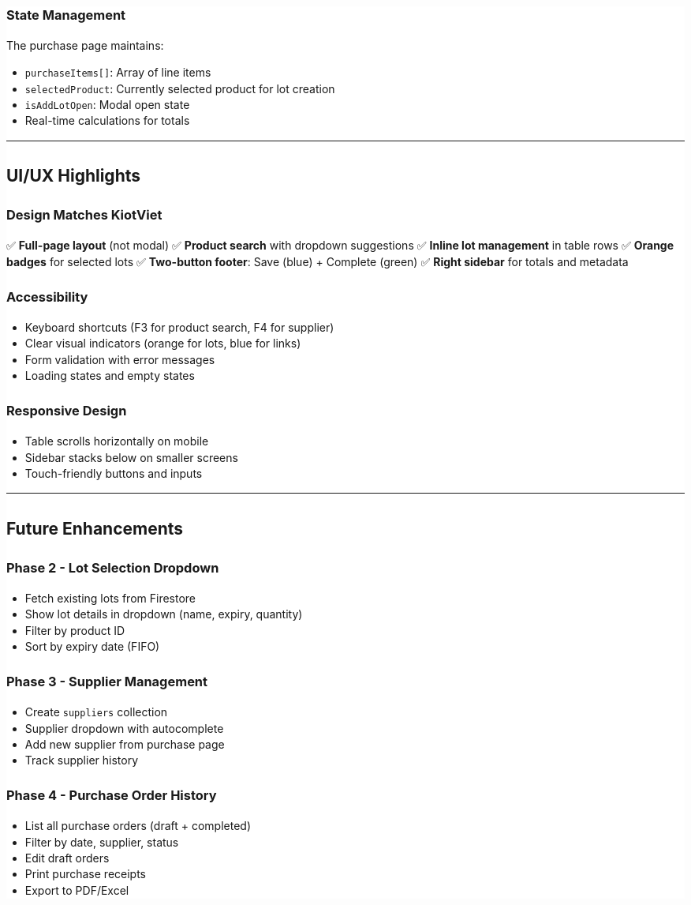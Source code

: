 ### State Management

The purchase page maintains:
- `purchaseItems[]`: Array of line items
- `selectedProduct`: Currently selected product for lot creation
- `isAddLotOpen`: Modal open state
- Real-time calculations for totals

---

## UI/UX Highlights

### Design Matches KiotViet

✅ **Full-page layout** (not modal)
✅ **Product search** with dropdown suggestions
✅ **Inline lot management** in table rows
✅ **Orange badges** for selected lots
✅ **Two-button footer**: Save (blue) + Complete (green)
✅ **Right sidebar** for totals and metadata

### Accessibility

- Keyboard shortcuts (F3 for product search, F4 for supplier)
- Clear visual indicators (orange for lots, blue for links)
- Form validation with error messages
- Loading states and empty states

### Responsive Design

- Table scrolls horizontally on mobile
- Sidebar stacks below on smaller screens
- Touch-friendly buttons and inputs

---

## Future Enhancements

### Phase 2 - Lot Selection Dropdown
- Fetch existing lots from Firestore
- Show lot details in dropdown (name, expiry, quantity)
- Filter by product ID
- Sort by expiry date (FIFO)

### Phase 3 - Supplier Management
- Create `suppliers` collection
- Supplier dropdown with autocomplete
- Add new supplier from purchase page
- Track supplier history

### Phase 4 - Purchase Order History
- List all purchase orders (draft + completed)
- Filter by date, supplier, status
- Edit draft orders
- Print purchase receipts
- Export to PDF/Excel
